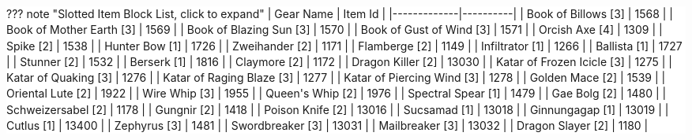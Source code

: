 ??? note "Slotted Item Block List, click to expand"
	| Gear Name   | Item Id  |
    |-------------|----------|
    | Book of Billows [3] | 1568 |
	| Book of Mother Earth [3] | 1569 |
	| Book of Blazing Sun [3] | 1570 |
	| Book of Gust of Wind [3] | 1571 |
	| Orcish Axe [4] | 1309 |
	| Spike [2] | 1538 |
	| Hunter Bow [1] | 1726 |
	| Zweihander [2] | 1171 |
	| Flamberge [2] | 1149 |
	| Infiltrator [1] | 1266 |
	| Ballista [1] | 1727 |
	| Stunner [2] | 1532 |
	| Berserk [1] | 1816 |
	| Claymore [2] | 1172 |
	| Dragon Killer [2] | 13030 |
	| Katar of Frozen Icicle [3] | 1275 |
	| Katar of Quaking [3] | 1276 |
	| Katar of Raging Blaze [3] | 1277 |
	| Katar of Piercing Wind [3] | 1278 |
	| Golden Mace [2] | 1539 |
	| Oriental Lute [2] | 1922 |
	| Wire Whip [3] | 1955 |
	| Queen's Whip [2] | 1976 |
	| Spectral Spear [1] | 1479 |
	| Gae Bolg [2] | 1480 |
	| Schweizersabel [2] | 1178 |
	| Gungnir [2] | 1418 |
	| Poison Knife [2] | 13016 |
	| Sucsamad [1] | 13018 |
	| Ginnungagap [1] | 13019 |
	| Cutlus [1] | 13400 |
	| Zephyrus [3] | 1481 |
	| Swordbreaker [3] | 13031 |
	| Mailbreaker [3] | 13032 |
	| Dragon Slayer [2] | 1180 |